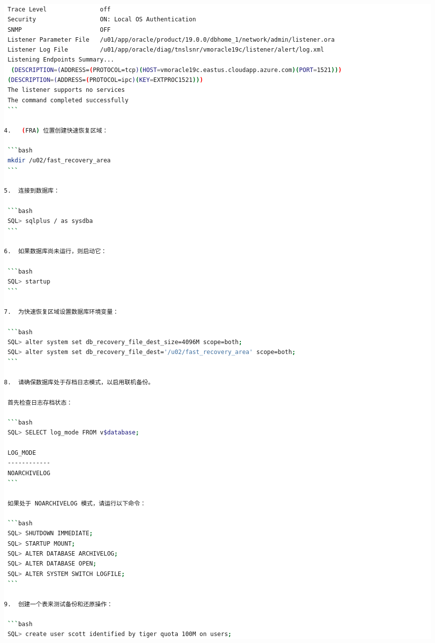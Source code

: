   ```bash
    Trace Level               off
    Security                  ON: Local OS Authentication
    SNMP                      OFF
    Listener Parameter File   /u01/app/oracle/product/19.0.0/dbhome_1/network/admin/listener.ora
    Listener Log File         /u01/app/oracle/diag/tnslsnr/vmoracle19c/listener/alert/log.xml
    Listening Endpoints Summary...
     (DESCRIPTION=(ADDRESS=(PROTOCOL=tcp)(HOST=vmoracle19c.eastus.cloudapp.azure.com)(PORT=1521)))
    (DESCRIPTION=(ADDRESS=(PROTOCOL=ipc)(KEY=EXTPROC1521)))
    The listener supports no services
    The command completed successfully
    ```

4.   (FRA) 位置创建快速恢复区域：

    ```bash
    mkdir /u02/fast_recovery_area
    ```

5.  连接到数据库：

    ```bash
    SQL> sqlplus / as sysdba
    ```

6.  如果数据库尚未运行，则启动它：

    ```bash
    SQL> startup
    ```

7.  为快速恢复区域设置数据库环境变量：

    ```bash
    SQL> alter system set db_recovery_file_dest_size=4096M scope=both;
    SQL> alter system set db_recovery_file_dest='/u02/fast_recovery_area' scope=both;
    ```
    
8.  请确保数据库处于存档日志模式，以启用联机备份。

    首先检查日志存档状态：

    ```bash
    SQL> SELECT log_mode FROM v$database;

    LOG_MODE
    ------------
    NOARCHIVELOG
    ```

    如果处于 NOARCHIVELOG 模式，请运行以下命令：

    ```bash
    SQL> SHUTDOWN IMMEDIATE;
    SQL> STARTUP MOUNT;
    SQL> ALTER DATABASE ARCHIVELOG;
    SQL> ALTER DATABASE OPEN;
    SQL> ALTER SYSTEM SWITCH LOGFILE;
    ```

9.  创建一个表来测试备份和还原操作：

    ```bash
    SQL> create user scott identified by tiger quota 100M on users;
   ```